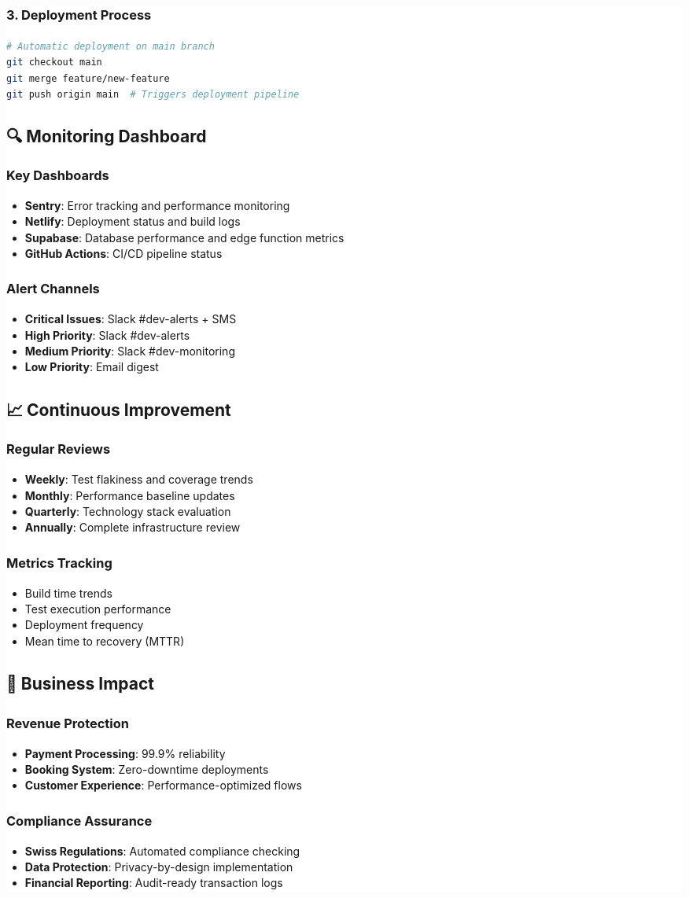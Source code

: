 ### 3. Deployment Process
```bash
# Automatic deployment on main branch
git checkout main
git merge feature/new-feature
git push origin main  # Triggers deployment pipeline
```

## 🔍 Monitoring Dashboard

### Key Dashboards
- **Sentry**: Error tracking and performance monitoring
- **Netlify**: Deployment status and build logs
- **Supabase**: Database performance and edge function metrics
- **GitHub Actions**: CI/CD pipeline status

### Alert Channels
- **Critical Issues**: Slack #dev-alerts + SMS
- **High Priority**: Slack #dev-alerts
- **Medium Priority**: Slack #dev-monitoring
- **Low Priority**: Email digest

## 📈 Continuous Improvement

### Regular Reviews
- **Weekly**: Test flakiness and coverage trends
- **Monthly**: Performance baseline updates
- **Quarterly**: Technology stack evaluation
- **Annually**: Complete infrastructure review

### Metrics Tracking
- Build time trends
- Test execution performance
- Deployment frequency
- Mean time to recovery (MTTR)

## 🎯 Business Impact

### Revenue Protection
- **Payment Processing**: 99.9% reliability
- **Booking System**: Zero-downtime deployments
- **Customer Experience**: Performance-optimized flows

### Compliance Assurance
- **Swiss Regulations**: Automated compliance checking
- **Data Protection**: Privacy-by-design implementation
- **Financial Reporting**: Audit-ready transaction logs
